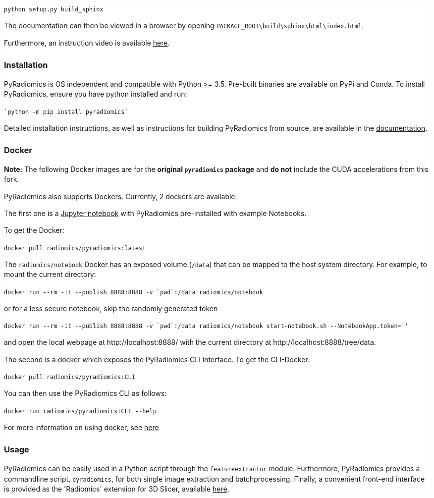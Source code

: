    python setup.py build_sphinx

The documentation can then be viewed in a browser by opening `PACKAGE_ROOT\build\sphinx\html\index.html`. 

Furthermore, an instruction video is available [here](http://radiomics.io/pyradiomics.html).

### Installation
PyRadiomics is OS independent and compatible with Python >= 3.5. Pre-built binaries are available on
PyPi and Conda. To install PyRadiomics, ensure you have python
installed and run:

    `python -m pip install pyradiomics`

Detailed installation instructions, as well as instructions for building PyRadiomics from source, are available in the 
[documentation](http://pyradiomics.readthedocs.io/en/latest/installation.html).

### Docker

**Note:** The following Docker images are for the **original `pyradiomics` package** and **do not** include the CUDA accelerations from this fork.

PyRadiomics also supports [Dockers](https://www.docker.com/).  Currently, 2 dockers are available:

The first one is a [Jupyter notebook](http://jupyter.org/) with PyRadiomics pre-installed with example Notebooks. 

To get the Docker:

    docker pull radiomics/pyradiomics:latest

The `radiomics/notebook` Docker has an exposed volume (`/data`) that can be mapped to the host system directory.  For example, to mount the current directory:

    docker run --rm -it --publish 8888:8888 -v `pwd`:/data radiomics/notebook

or for a less secure notebook, skip the randomly generated token

    docker run --rm -it --publish 8888:8888 -v `pwd`:/data radiomics/notebook start-notebook.sh --NotebookApp.token=''

and open the local webpage at http://localhost:8888/ with the current directory at http://localhost:8888/tree/data.

The second is a docker which exposes the PyRadiomics CLI interface. To get the CLI-Docker:

    docker pull radiomics/pyradiomics:CLI

You can then use the PyRadiomics CLI as follows:

    docker run radiomics/pyradiomics:CLI --help

For more information on using docker, see
[here](https://pyradiomics.readthedocs.io/en/latest/installation.html#use-pyradiomics-docker)

### Usage
PyRadiomics can be easily used in a Python script through the `featureextractor`
module. Furthermore, PyRadiomics provides a commandline script, `pyradiomics`, for both single image extraction and 
batchprocessing. Finally, a convenient front-end interface is provided as the 'Radiomics'
extension for 3D Slicer, available [here](https://github.com/AIM-Harvard/SlicerRadiomics).
